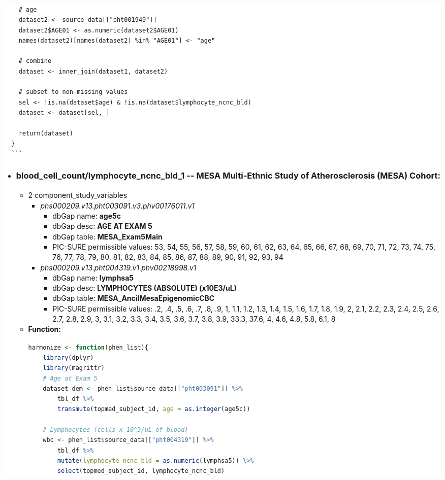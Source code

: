         # age
        dataset2 <- source_data[["pht001949"]]
        dataset2$AGE01 <- as.numeric(dataset2$AGE01)
        names(dataset2)[names(dataset2) %in% "AGE01"] <- "age"
      
        # combine
        dataset <- inner_join(dataset1, dataset2)
      
        # subset to non-missing values
        sel <- !is.na(dataset$age) & !is.na(dataset$lymphocyte_ncnc_bld)
        dataset <- dataset[sel, ]
      
        return(dataset)
      }
      ```
<a id="lymphocyte_ncnc_bld_1-mesa"></a>
  * ### blood_cell_count/lymphocyte_ncnc_bld_1 -- **MESA Multi-Ethnic Study of Atherosclerosis (MESA) Cohort**:
    * 2 component_study_variables
      * _phs000209.v13.pht003091.v3.phv00176011.v1_
        * dbGap name: **age5c**
        * dbGap desc: **AGE AT EXAM 5**
        * dbGap table: **MESA_Exam5Main**
         * PIC-SURE permissible values: 53, 54, 55, 56, 57, 58, 59, 60, 61, 62, 63, 64, 65, 66, 67, 68, 69, 70, 71, 72, 73, 74, 75, 76, 77, 78, 79, 80, 81, 82, 83, 84, 85, 86, 87, 88, 89, 90, 91, 92, 93, 94
      * _phs000209.v13.pht004319.v1.phv00218998.v1_
        * dbGap name: **lymphsa5**
        * dbGap desc: **LYMPHOCYTES (ABSOLUTE) (x10E3/uL)**
        * dbGap table: **MESA_AncilMesaEpigenomicCBC**
         * PIC-SURE permissible values: .2, .4, .5, .6, .7, .8, .9, 1, 1.1, 1.2, 1.3, 1.4, 1.5, 1.6, 1.7, 1.8, 1.9, 2, 2.1, 2.2, 2.3, 2.4, 2.5, 2.6, 2.7, 2.8, 2.9, 3, 3.1, 3.2, 3.3, 3.4, 3.5, 3.6, 3.7, 3.8, 3.9, 33.3, 37.6, 4, 4.6, 4.8, 5.8, 6.1, 8
    * **Function:**
      ```r
      harmonize <- function(phen_list){
          library(dplyr)
          library(magrittr)
          # Age at Exam 5
          dataset_dem <- phen_list$source_data[["pht003091"]] %>%
              tbl_df %>%
              transmute(topmed_subject_id, age = as.integer(age5c))
      
          # Lymphocytes (cells x 10^3/uL of blood)
          wbc <- phen_list$source_data[["pht004319"]] %>%
              tbl_df %>%
              mutate(lymphocyte_ncnc_bld = as.numeric(lymphsa5)) %>%
              select(topmed_subject_id, lymphocyte_ncnc_bld)
      